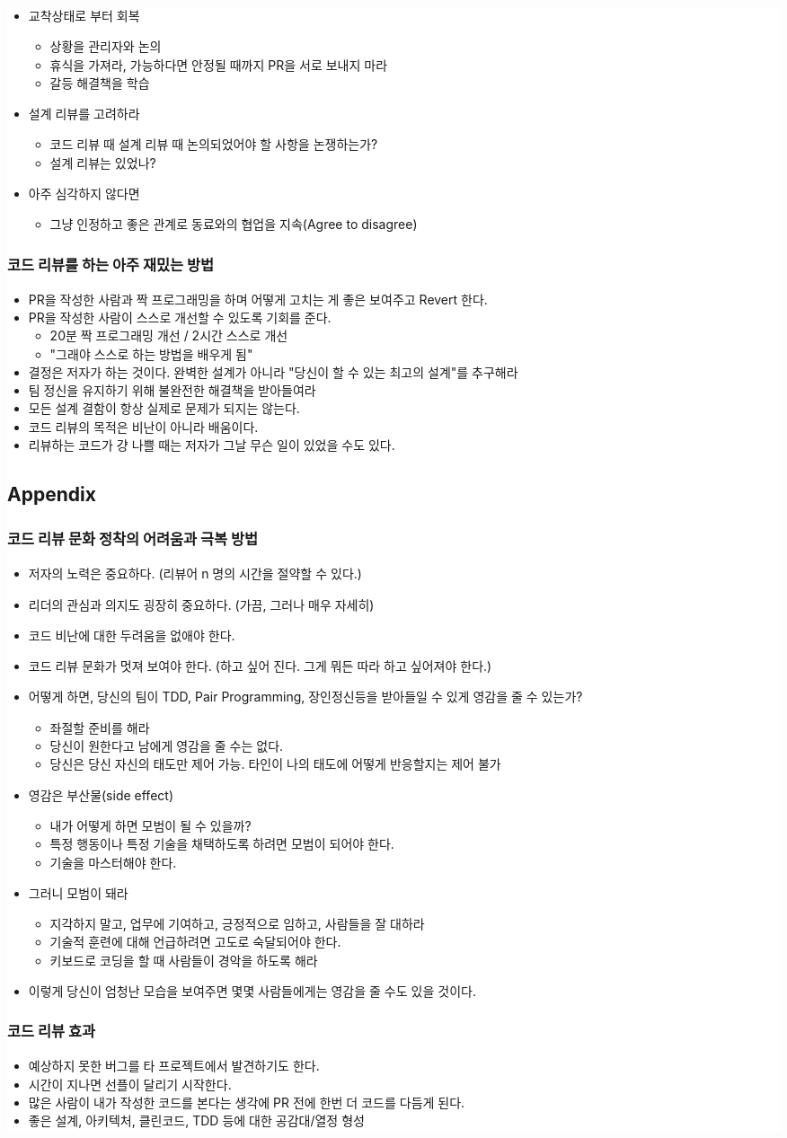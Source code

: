 -   교착상태로 부터 회복
    -   상황을 관리자와 논의
    -   휴식을 가져라, 가능하다면 안정될 때까지 PR을 서로 보내지 마라
    -   갈등 해결책을 학습

-   설계 리뷰를 고려하라
    -   코드 리뷰 때 설계 리뷰 때 논의되었어야 할 사항을 논쟁하는가?
    -   설계 리뷰는 있었나?

-   아주 심각하지 않다면
    -   그냥 인정하고 좋은 관계로 동료와의 협업을 지속(Agree to disagree)

### 코드 리뷰를 하는 아주 재밌는 방법

-   PR을 작성한 사람과 짝 프로그래밍을 하며 어떻게 고치는 게 좋은 보여주고 Revert 한다.
-   PR을 작성한 사람이 스스로 개선할 수 있도록 기회를 준다.
    -   20분 짝 프로그래밍 개선 / 2시간 스스로 개선
    -   "그래야 스스로 하는 방법을 배우게 됨"
-   결정은 저자가 하는 것이다. 완벽한 설계가 아니라 "당신이 할 수 있는 최고의 설계"를 추구해라
-   팀 정신을 유지하기 위해 불완전한 해결책을 받아들여라
-   모든 설계 결함이 항상 실제로 문제가 되지는 않는다.
-   코드 리뷰의 목적은 비난이 아니라 배움이다.
-   리뷰하는 코드가 걍 나쁠 때는 저자가 그날 무슨 일이 있었을 수도 있다.

## Appendix

### 코드 리뷰 문화 정착의 어려움과 극복 방법 

-   저자의 노력은 중요하다. (리뷰어 n 명의 시간을 절약할 수 있다.) 
-   리더의 관심과 의지도 굉장히 중요하다. (가끔, 그러나 매우 자세히) 
-   코드 비난에 대한 두려움을 없애야 한다.
-   코드 리뷰 문화가 멋져 보여야 한다. (하고 싶어 진다. 그게 뭐든 따라 하고 싶어져야 한다.)
-   어떻게 하면, 당신의 팀이 TDD, Pair Programming, 장인정신등을 받아들일 수 있게 영감을 줄 수 있는가?
    -   좌절할 준비를 해라
    -   당신이 원한다고 남에게 영감을 줄 수는 없다.
    -   당신은 당신 자신의 태도만 제어 가능. 타인이 나의 태도에 어떻게 반응할지는 제어 불가

-   영감은 부산물(side effect)
    -   내가 어떻게 하면 모범이 될 수 있을까?
    -   특정 행동이나 특정 기술을 채택하도록 하려면 모범이 되어야 한다.
    -   기술을 마스터해야 한다. 

-   그러니 모범이 돼라
    -   지각하지 말고, 업무에 기여하고, 긍정적으로 임하고, 사람들을 잘 대하라
    -   기술적 훈련에 대해 언급하려면 고도로 숙달되어야 한다.
    -   키보드로 코딩을 할 때 사람들이 경악을 하도록 해라

-   이렇게 당신이 엄청난 모습을 보여주면 몇몇 사람들에게는 영감을 줄 수도 있을 것이다.

### 코드 리뷰 효과

-   예상하지 못한 버그를 타 프로젝트에서 발견하기도 한다.
-   시간이 지나면 선플이 달리기 시작한다.
-   많은 사람이 내가 작성한 코드를 본다는 생각에 PR 전에 한번 더 코드를 다듬게 된다.
-   좋은 설계, 아키텍처, 클린코드, TDD 등에 대한 공감대/열정 형성
